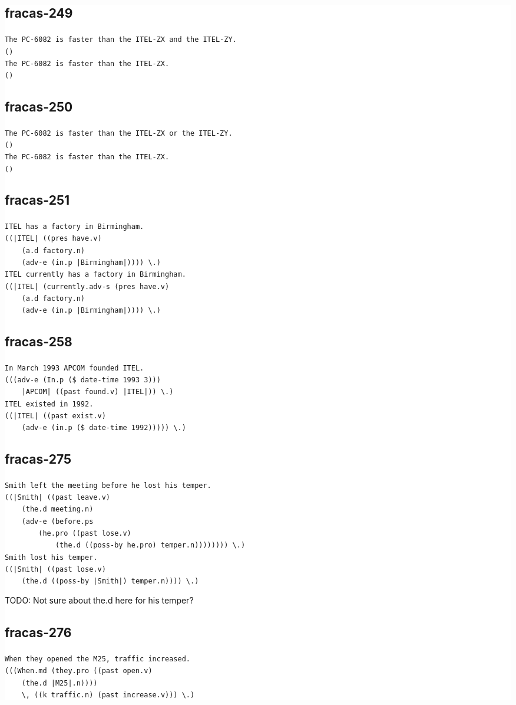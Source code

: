 ## fracas-249 ##
    The PC-6082 is faster than the ITEL-ZX and the ITEL-ZY.
    ()
    The PC-6082 is faster than the ITEL-ZX.
    ()

## fracas-250 ##
    The PC-6082 is faster than the ITEL-ZX or the ITEL-ZY.
    ()
    The PC-6082 is faster than the ITEL-ZX.
    ()

## fracas-251 ##
    ITEL has a factory in Birmingham.
    ((|ITEL| ((pres have.v)
        (a.d factory.n)
        (adv-e (in.p |Birmingham|)))) \.)
    ITEL currently has a factory in Birmingham.
    ((|ITEL| (currently.adv-s (pres have.v)
        (a.d factory.n)
        (adv-e (in.p |Birmingham|)))) \.)

## fracas-258 ##
    In March 1993 APCOM founded ITEL.
    (((adv-e (In.p ($ date-time 1993 3)))
        |APCOM| ((past found.v) |ITEL|)) \.)
    ITEL existed in 1992.
    ((|ITEL| ((past exist.v)
        (adv-e (in.p ($ date-time 1992))))) \.)

## fracas-275 ##
    Smith left the meeting before he lost his temper.
    ((|Smith| ((past leave.v)
        (the.d meeting.n)
        (adv-e (before.ps
            (he.pro ((past lose.v)
                (the.d ((poss-by he.pro) temper.n)))))))) \.)
    Smith lost his temper.
    ((|Smith| ((past lose.v)
        (the.d ((poss-by |Smith|) temper.n)))) \.)

TODO: Not sure about the.d here for his temper?

## fracas-276 ##
    When they opened the M25, traffic increased.
    (((When.md (they.pro ((past open.v)
        (the.d |M25|.n))))
        \, ((k traffic.n) (past increase.v))) \.)
